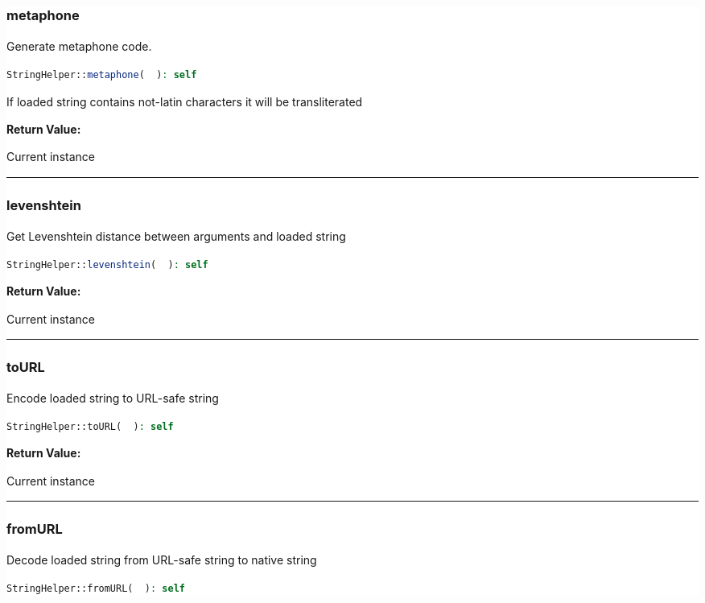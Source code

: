### metaphone

Generate metaphone code.

```php
StringHelper::metaphone(  ): self
```

If loaded string contains not-latin characters it will be transliterated



**Return Value:**

Current instance



---

### levenshtein

Get Levenshtein distance between arguments and loaded string

```php
StringHelper::levenshtein(  ): self
```





**Return Value:**

Current instance



---

### toURL

Encode loaded string to URL-safe string

```php
StringHelper::toURL(  ): self
```





**Return Value:**

Current instance



---

### fromURL

Decode loaded string from URL-safe string to native string

```php
StringHelper::fromURL(  ): self
```
